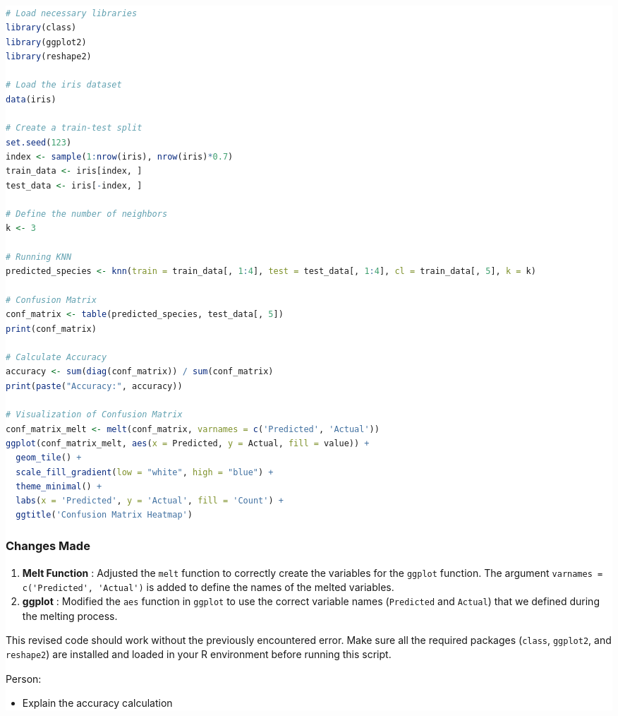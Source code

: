 ```R
# Load necessary libraries
library(class)
library(ggplot2)
library(reshape2)

# Load the iris dataset
data(iris)

# Create a train-test split
set.seed(123)
index <- sample(1:nrow(iris), nrow(iris)*0.7)
train_data <- iris[index, ]
test_data <- iris[-index, ]

# Define the number of neighbors
k <- 3

# Running KNN
predicted_species <- knn(train = train_data[, 1:4], test = test_data[, 1:4], cl = train_data[, 5], k = k)

# Confusion Matrix
conf_matrix <- table(predicted_species, test_data[, 5])
print(conf_matrix)

# Calculate Accuracy
accuracy <- sum(diag(conf_matrix)) / sum(conf_matrix)
print(paste("Accuracy:", accuracy))

# Visualization of Confusion Matrix
conf_matrix_melt <- melt(conf_matrix, varnames = c('Predicted', 'Actual'))
ggplot(conf_matrix_melt, aes(x = Predicted, y = Actual, fill = value)) +
  geom_tile() +
  scale_fill_gradient(low = "white", high = "blue") +
  theme_minimal() +
  labs(x = 'Predicted', y = 'Actual', fill = 'Count') +
  ggtitle('Confusion Matrix Heatmap')
```


### Changes Made 
1. **Melt Function** : Adjusted the `melt` function to correctly create the variables for the `ggplot` function. The argument `varnames = c('Predicted', 'Actual')` is added to define the names of the melted variables. 
2. **ggplot** : Modified the `aes` function in `ggplot` to use the correct variable names (`Predicted` and `Actual`) that we defined during the melting process.

This revised code should work without the previously encountered error. Make sure all the required packages (`class`, `ggplot2`, and `reshape2`) are installed and loaded in your R environment before running this script.

Person: 
- Explain the accuracy calculation

